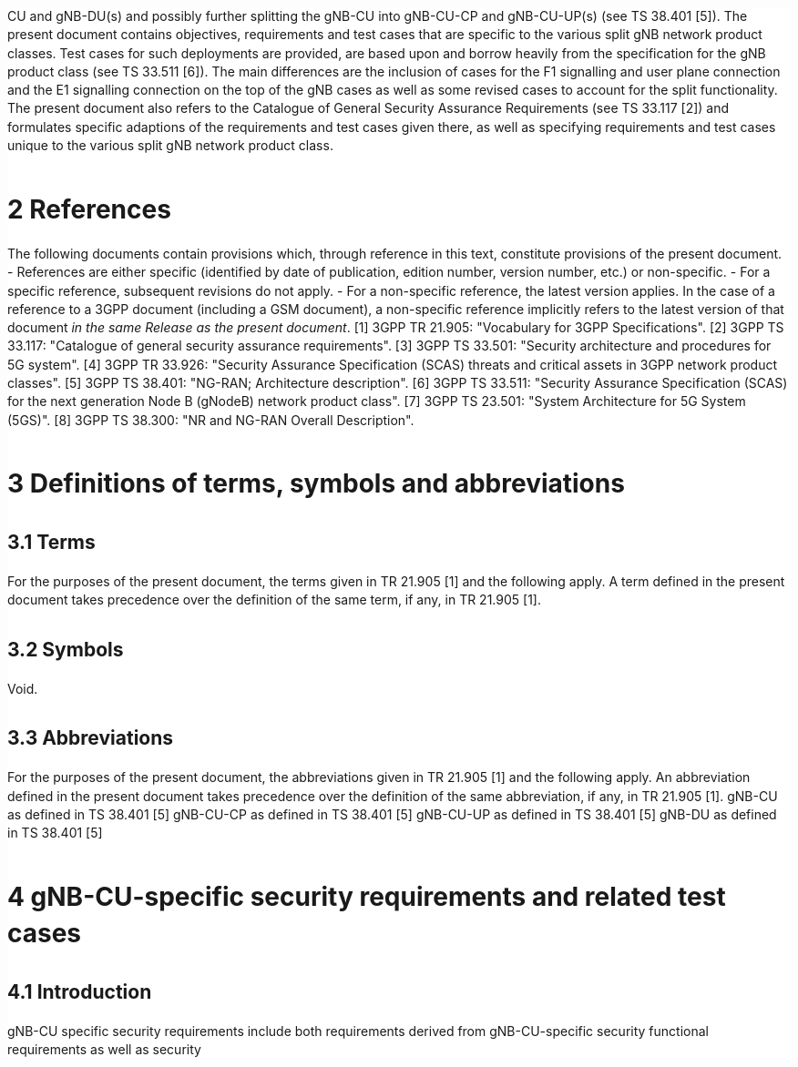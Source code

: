 CU and gNB-DU(s) and possibly further splitting the gNB-CU into gNB-CU-CP and
gNB-CU-UP(s) (see TS 38.401 [5]). The present document contains objectives,
requirements and test cases that are specific to the various split gNB network
product classes. Test cases for such deployments are provided, are based upon
and borrow heavily from the specification for the gNB product class (see TS
33.511 [6]). The main differences are the inclusion of cases for the F1
signalling and user plane connection and the E1 signalling connection on the
top of the gNB cases as well as some revised cases to account for the split
functionality. The present document also refers to the Catalogue of General
Security Assurance Requirements (see TS 33.117 [2]) and formulates specific
adaptions of the requirements and test cases given there, as well as
specifying requirements and test cases unique to the various split gNB network
product class.
# 2 References
The following documents contain provisions which, through reference in this
text, constitute provisions of the present document.
\- References are either specific (identified by date of publication, edition
number, version number, etc.) or non-specific.
\- For a specific reference, subsequent revisions do not apply.
\- For a non-specific reference, the latest version applies. In the case of a
reference to a 3GPP document (including a GSM document), a non-specific
reference implicitly refers to the latest version of that document _in the
same Release as the present document_.
[1] 3GPP TR 21.905: \"Vocabulary for 3GPP Specifications\".
[2] 3GPP TS 33.117: \"Catalogue of general security assurance requirements\".
[3] 3GPP TS 33.501: \"Security architecture and procedures for 5G system\".
[4] 3GPP TR 33.926: \"Security Assurance Specification (SCAS) threats and
critical assets in 3GPP network product classes\".
[5] 3GPP TS 38.401: \"NG-RAN; Architecture description\".
[6] 3GPP TS 33.511: \"Security Assurance Specification (SCAS) for the next
generation Node B (gNodeB) network product class\".
[7] 3GPP TS 23.501: \"System Architecture for 5G System (5GS)\".
[8] 3GPP TS 38.300: \"NR and NG-RAN Overall Description\".
# 3 Definitions of terms, symbols and abbreviations
## 3.1 Terms
For the purposes of the present document, the terms given in TR 21.905 [1] and
the following apply. A term defined in the present document takes precedence
over the definition of the same term, if any, in TR 21.905 [1].
## 3.2 Symbols
Void.
## 3.3 Abbreviations
For the purposes of the present document, the abbreviations given in TR 21.905
[1] and the following apply. An abbreviation defined in the present document
takes precedence over the definition of the same abbreviation, if any, in TR
21.905 [1].
gNB-CU as defined in TS 38.401 [5]
gNB-CU-CP as defined in TS 38.401 [5]
gNB-CU-UP as defined in TS 38.401 [5]
gNB-DU as defined in TS 38.401 [5]
# 4 gNB-CU-specific security requirements and related test cases
## 4.1 Introduction
gNB-CU specific security requirements include both requirements derived from
gNB-CU-specific security functional requirements as well as security